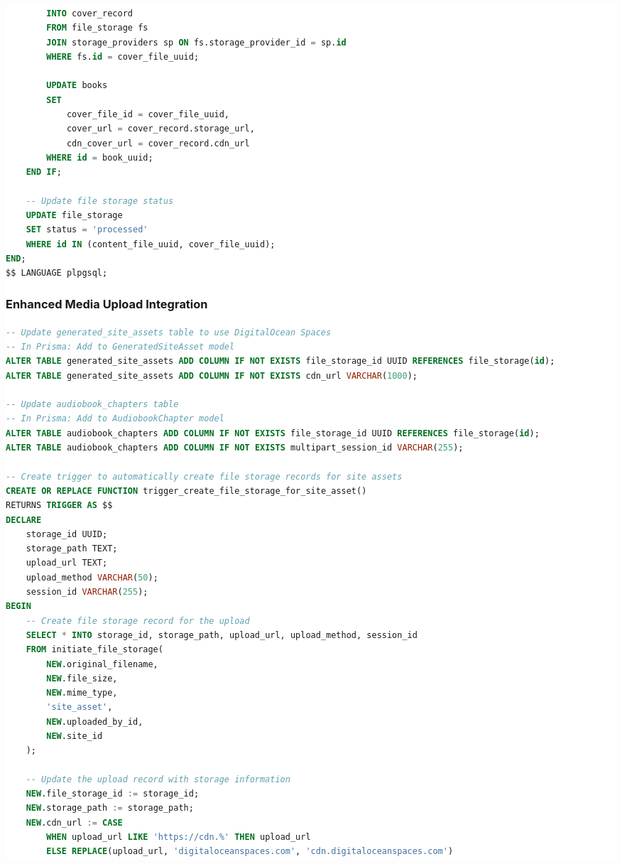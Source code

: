 ```sql
        INTO cover_record
        FROM file_storage fs
        JOIN storage_providers sp ON fs.storage_provider_id = sp.id
        WHERE fs.id = cover_file_uuid;
        
        UPDATE books
        SET 
            cover_file_id = cover_file_uuid,
            cover_url = cover_record.storage_url,
            cdn_cover_url = cover_record.cdn_url
        WHERE id = book_uuid;
    END IF;
    
    -- Update file storage status
    UPDATE file_storage
    SET status = 'processed'
    WHERE id IN (content_file_uuid, cover_file_uuid);
END;
$$ LANGUAGE plpgsql;
```

### **Enhanced Media Upload Integration**

```sql
-- Update generated_site_assets table to use DigitalOcean Spaces
-- In Prisma: Add to GeneratedSiteAsset model
ALTER TABLE generated_site_assets ADD COLUMN IF NOT EXISTS file_storage_id UUID REFERENCES file_storage(id);
ALTER TABLE generated_site_assets ADD COLUMN IF NOT EXISTS cdn_url VARCHAR(1000);

-- Update audiobook_chapters table
-- In Prisma: Add to AudiobookChapter model
ALTER TABLE audiobook_chapters ADD COLUMN IF NOT EXISTS file_storage_id UUID REFERENCES file_storage(id);
ALTER TABLE audiobook_chapters ADD COLUMN IF NOT EXISTS multipart_session_id VARCHAR(255);

-- Create trigger to automatically create file storage records for site assets
CREATE OR REPLACE FUNCTION trigger_create_file_storage_for_site_asset()
RETURNS TRIGGER AS $$
DECLARE
    storage_id UUID;
    storage_path TEXT;
    upload_url TEXT;
    upload_method VARCHAR(50);
    session_id VARCHAR(255);
BEGIN
    -- Create file storage record for the upload
    SELECT * INTO storage_id, storage_path, upload_url, upload_method, session_id
    FROM initiate_file_storage(
        NEW.original_filename,
        NEW.file_size,
        NEW.mime_type,
        'site_asset',
        NEW.uploaded_by_id,
        NEW.site_id
    );
    
    -- Update the upload record with storage information
    NEW.file_storage_id := storage_id;
    NEW.storage_path := storage_path;
    NEW.cdn_url := CASE 
        WHEN upload_url LIKE 'https://cdn.%' THEN upload_url
        ELSE REPLACE(upload_url, 'digitaloceanspaces.com', 'cdn.digitaloceanspaces.com')
```